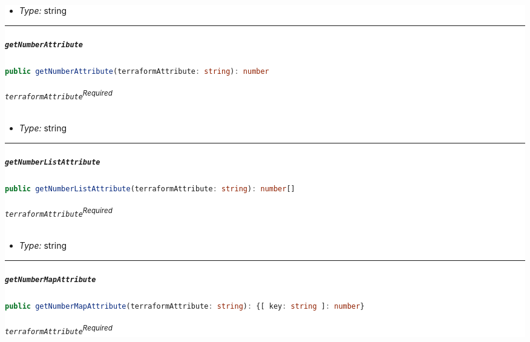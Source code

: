 - *Type:* string

---

##### `getNumberAttribute` <a name="getNumberAttribute" id="rhizo-co-terraform-provider-oci.dataOciFusionAppsFusionEnvironmentServiceAttachments.DataOciFusionAppsFusionEnvironmentServiceAttachments.getNumberAttribute"></a>

```typescript
public getNumberAttribute(terraformAttribute: string): number
```

###### `terraformAttribute`<sup>Required</sup> <a name="terraformAttribute" id="rhizo-co-terraform-provider-oci.dataOciFusionAppsFusionEnvironmentServiceAttachments.DataOciFusionAppsFusionEnvironmentServiceAttachments.getNumberAttribute.parameter.terraformAttribute"></a>

- *Type:* string

---

##### `getNumberListAttribute` <a name="getNumberListAttribute" id="rhizo-co-terraform-provider-oci.dataOciFusionAppsFusionEnvironmentServiceAttachments.DataOciFusionAppsFusionEnvironmentServiceAttachments.getNumberListAttribute"></a>

```typescript
public getNumberListAttribute(terraformAttribute: string): number[]
```

###### `terraformAttribute`<sup>Required</sup> <a name="terraformAttribute" id="rhizo-co-terraform-provider-oci.dataOciFusionAppsFusionEnvironmentServiceAttachments.DataOciFusionAppsFusionEnvironmentServiceAttachments.getNumberListAttribute.parameter.terraformAttribute"></a>

- *Type:* string

---

##### `getNumberMapAttribute` <a name="getNumberMapAttribute" id="rhizo-co-terraform-provider-oci.dataOciFusionAppsFusionEnvironmentServiceAttachments.DataOciFusionAppsFusionEnvironmentServiceAttachments.getNumberMapAttribute"></a>

```typescript
public getNumberMapAttribute(terraformAttribute: string): {[ key: string ]: number}
```

###### `terraformAttribute`<sup>Required</sup> <a name="terraformAttribute" id="rhizo-co-terraform-provider-oci.dataOciFusionAppsFusionEnvironmentServiceAttachments.DataOciFusionAppsFusionEnvironmentServiceAttachments.getNumberMapAttribute.parameter.terraformAttribute"></a>
